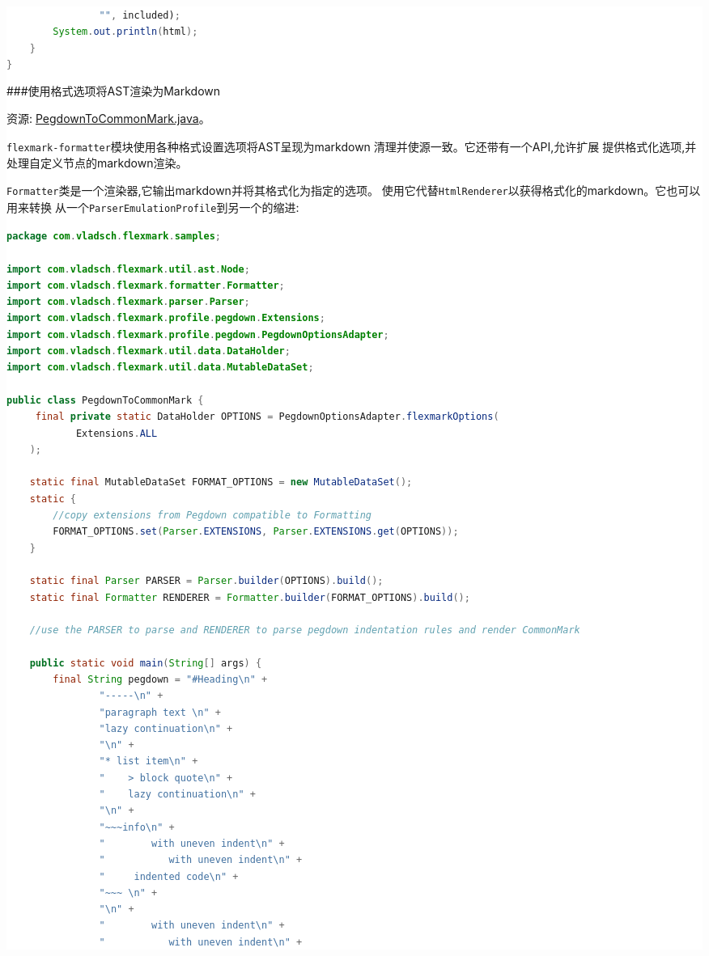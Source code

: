 ```java
                "", included);
        System.out.println(html);
    }
}
```

###使用格式选项将AST渲染为Markdown

资源:
[PegdownToCommonMark.java](https://github.com/vsch/flexmark-java/blob/master/flexmark-java-samples/src/com/vladsch/flexmark/java/samples/PegdownToCommonMark.java)。

`flexmark-formatter`模块使用各种格式设置选项将AST呈现为markdown
清理并使源一致。它还带有一个API,允许扩展
提供格式化选项,并处理自定义节点的markdown渲染。

`Formatter`类是一个渲染器,它输出markdown并将其格式化为指定的选项。
使用它代替`HtmlRenderer`以获得格式化的markdown。它也可以用来转换
从一个`ParserEmulationProfile`到另一个的缩进:

```java
package com.vladsch.flexmark.samples;

import com.vladsch.flexmark.util.ast.Node;
import com.vladsch.flexmark.formatter.Formatter;
import com.vladsch.flexmark.parser.Parser;
import com.vladsch.flexmark.profile.pegdown.Extensions;
import com.vladsch.flexmark.profile.pegdown.PegdownOptionsAdapter;
import com.vladsch.flexmark.util.data.DataHolder;
import com.vladsch.flexmark.util.data.MutableDataSet;

public class PegdownToCommonMark {
     final private static DataHolder OPTIONS = PegdownOptionsAdapter.flexmarkOptions(
            Extensions.ALL
    );

    static final MutableDataSet FORMAT_OPTIONS = new MutableDataSet();
    static {
        //copy extensions from Pegdown compatible to Formatting
        FORMAT_OPTIONS.set(Parser.EXTENSIONS, Parser.EXTENSIONS.get(OPTIONS));
    }

    static final Parser PARSER = Parser.builder(OPTIONS).build();
    static final Formatter RENDERER = Formatter.builder(FORMAT_OPTIONS).build();

    //use the PARSER to parse and RENDERER to parse pegdown indentation rules and render CommonMark

    public static void main(String[] args) {
        final String pegdown = "#Heading\n" +
                "-----\n" +
                "paragraph text \n" +
                "lazy continuation\n" +
                "\n" +
                "* list item\n" +
                "    > block quote\n" +
                "    lazy continuation\n" +
                "\n" +
                "~~~info\n" +
                "        with uneven indent\n" +
                "           with uneven indent\n" +
                "     indented code\n" +
                "~~~ \n" +
                "\n" +
                "        with uneven indent\n" +
                "           with uneven indent\n" +
```